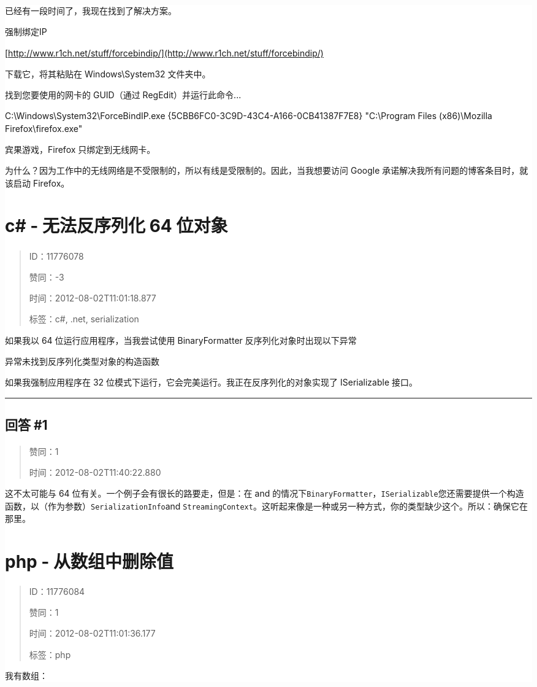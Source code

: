 已经有一段时间了，我现在找到了解决方案。

强制绑定IP

[http://www.r1ch.net/stuff/forcebindip/](http://www.r1ch.net/stuff/forcebindip/)

下载它，将其粘贴在 Windows\System32 文件夹中。

找到您要使用的网卡的 GUID（通过 RegEdit）并运行此命令...

C:\Windows\System32\ForceBindIP.exe {5CBB6FC0-3C9D-43C4-A166-0CB41387F7E8} "C:\Program Files (x86)\Mozilla Firefox\firefox.exe"

宾果游戏，Firefox 只绑定到无线网卡。

为什么？因为工作中的无线网络是不受限制的，所以有线是受限制的。因此，当我想要访问 Google 承诺解决我所有问题的博客条目时，就该启动 Firefox。

# c# - 无法反序列化 64 位对象

> ID：11776078
> 
> 赞同：-3
> 
> 时间：2012-08-02T11:01:18.877
> 
> 标签：c#, .net, serialization

如果我以 64 位运行应用程序，当我尝试使用 BinaryFormatter 反序列化对象时出现以下异常

异常未找到反序列化类型对象的构造函数

如果我强制应用程序在 32 位模式下运行，它会完美运行。我正在反序列化的对象实现了 ISerializable 接口。

* * *

## 回答 #1

> 赞同：1
> 
> 时间：2012-08-02T11:40:22.880

这不太可能与 64 位有关。一个例子会有很长的路要走，但是：在 and 的情况下`BinaryFormatter`，`ISerializable`您还需要提供一个构造函数，以（作为参数）`SerializationInfo`and `StreamingContext`。这听起来像是一种或另一种方式，你的类型缺少这个。所以：确保它在那里。

# php - 从数组中删除值

> ID：11776084
> 
> 赞同：1
> 
> 时间：2012-08-02T11:01:36.177
> 
> 标签：php

我有数组：
